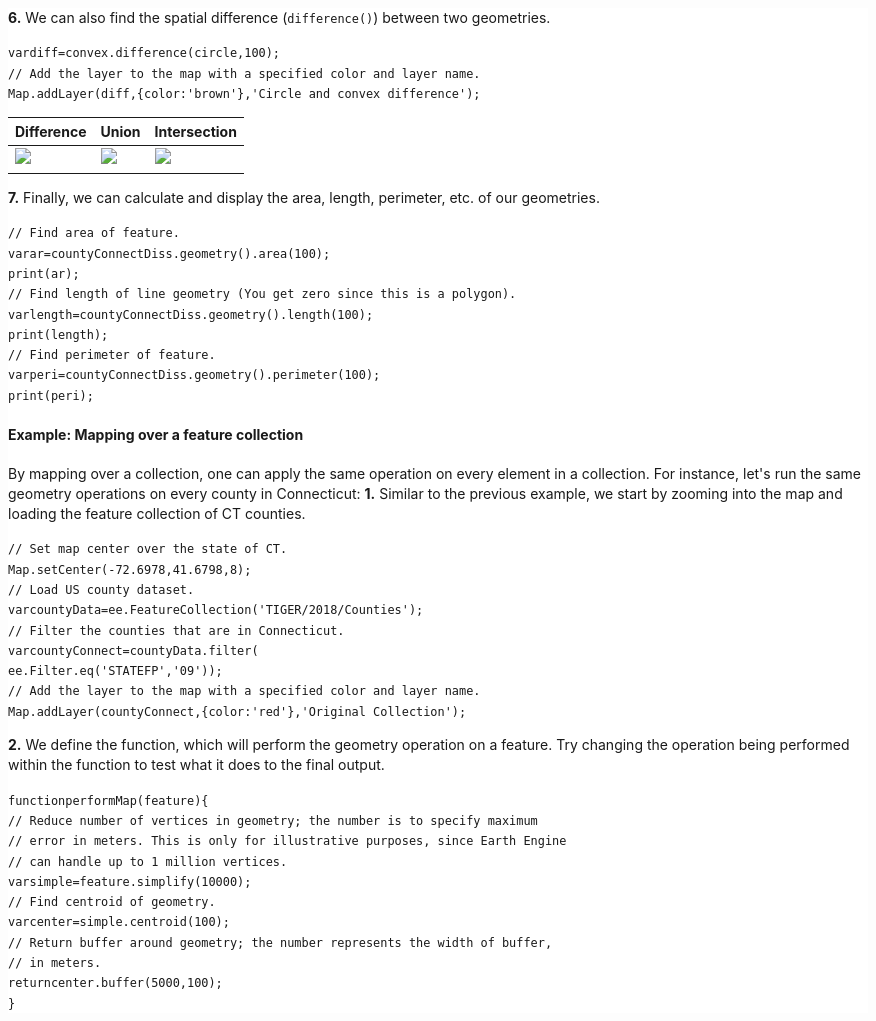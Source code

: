 **6.** We can also find the spatial difference (`difference()`) between two geometries.
```
vardiff=convex.difference(circle,100);
// Add the layer to the map with a specified color and layer name.
Map.addLayer(diff,{color:'brown'},'Circle and convex difference');

```

Difference | Union | Intersection  
---|---|---  
![](https://developers.google.com/static/earth-engine/tutorials/community/beginners-cookbook/difference.png) | ![](https://developers.google.com/static/earth-engine/tutorials/community/beginners-cookbook/union.png) | ![](https://developers.google.com/static/earth-engine/tutorials/community/beginners-cookbook/intersection.png)  
**7.** Finally, we can calculate and display the area, length, perimeter, etc. of our geometries.
```
// Find area of feature.
varar=countyConnectDiss.geometry().area(100);
print(ar);
// Find length of line geometry (You get zero since this is a polygon).
varlength=countyConnectDiss.geometry().length(100);
print(length);
// Find perimeter of feature.
varperi=countyConnectDiss.geometry().perimeter(100);
print(peri);

```

#### Example: Mapping over a feature collection
By mapping over a collection, one can apply the same operation on every element in a collection. For instance, let's run the same geometry operations on every county in Connecticut:
**1.** Similar to the previous example, we start by zooming into the map and loading the feature collection of CT counties.
```
// Set map center over the state of CT.
Map.setCenter(-72.6978,41.6798,8);
// Load US county dataset.
varcountyData=ee.FeatureCollection('TIGER/2018/Counties');
// Filter the counties that are in Connecticut.
varcountyConnect=countyData.filter(
ee.Filter.eq('STATEFP','09'));
// Add the layer to the map with a specified color and layer name.
Map.addLayer(countyConnect,{color:'red'},'Original Collection');

```

**2.** We define the function, which will perform the geometry operation on a feature. Try changing the operation being performed within the function to test what it does to the final output.
```
functionperformMap(feature){
// Reduce number of vertices in geometry; the number is to specify maximum
// error in meters. This is only for illustrative purposes, since Earth Engine
// can handle up to 1 million vertices.
varsimple=feature.simplify(10000);
// Find centroid of geometry.
varcenter=simple.centroid(100);
// Return buffer around geometry; the number represents the width of buffer,
// in meters.
returncenter.buffer(5000,100);
}

```
